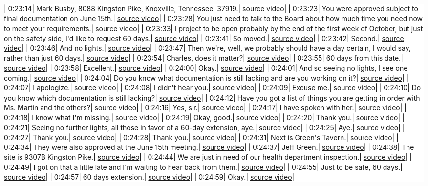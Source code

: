 | 0:23:14| Mark Busby, 8088 Kingston Pike, Knoxville, Tennessee, 37919.| [source video](https://archive.org/details/beerbrd100921?start=1394)|
| 0:23:23| You were approved subject to final documentation on June 15th.| [source video](https://archive.org/details/beerbrd100921?start=1403)|
| 0:23:28| You just need to talk to the Board about how much time you need now to meet your requirements.| [source video](https://archive.org/details/beerbrd100921?start=1408)|
| 0:23:33| I project to be open probably by the end of the first week of October, but just on the safety side, I'd like to request 60 days.| [source video](https://archive.org/details/beerbrd100921?start=1413)|
| 0:23:41| So moved.| [source video](https://archive.org/details/beerbrd100921?start=1421)|
| 0:23:42| Second.| [source video](https://archive.org/details/beerbrd100921?start=1422)|
| 0:23:46| And no lights.| [source video](https://archive.org/details/beerbrd100921?start=1426)|
| 0:23:47| Then we're, well, we probably should have a day certain, I would say, rather than just 60 days.| [source video](https://archive.org/details/beerbrd100921?start=1427)|
| 0:23:54| Charles, does it matter?| [source video](https://archive.org/details/beerbrd100921?start=1434)|
| 0:23:55| 60 days from this date.| [source video](https://archive.org/details/beerbrd100921?start=1435)|
| 0:23:58| Excellent.| [source video](https://archive.org/details/beerbrd100921?start=1438)|
| 0:24:00| Okay.| [source video](https://archive.org/details/beerbrd100921?start=1440)|
| 0:24:01| And so seeing no lights, I see one coming.| [source video](https://archive.org/details/beerbrd100921?start=1441)|
| 0:24:04| Do you know what documentation is still lacking and are you working on it?| [source video](https://archive.org/details/beerbrd100921?start=1444)|
| 0:24:07| I apologize.| [source video](https://archive.org/details/beerbrd100921?start=1447)|
| 0:24:08| I didn't hear you.| [source video](https://archive.org/details/beerbrd100921?start=1448)|
| 0:24:09| Excuse me.| [source video](https://archive.org/details/beerbrd100921?start=1449)|
| 0:24:10| Do you know which documentation is still lacking?| [source video](https://archive.org/details/beerbrd100921?start=1450)|
| 0:24:12| Have you got a list of things you are getting in order with Ms. Martin and the others?| [source video](https://archive.org/details/beerbrd100921?start=1452)|
| 0:24:16| Yes, sir.| [source video](https://archive.org/details/beerbrd100921?start=1456)|
| 0:24:17| I have spoken with her.| [source video](https://archive.org/details/beerbrd100921?start=1457)|
| 0:24:18| I know what I'm missing.| [source video](https://archive.org/details/beerbrd100921?start=1458)|
| 0:24:19| Okay, good.| [source video](https://archive.org/details/beerbrd100921?start=1459)|
| 0:24:20| Thank you.| [source video](https://archive.org/details/beerbrd100921?start=1460)|
| 0:24:21| Seeing no further lights, all those in favor of a 60-day extension, aye.| [source video](https://archive.org/details/beerbrd100921?start=1461)|
| 0:24:25| Aye.| [source video](https://archive.org/details/beerbrd100921?start=1465)|
| 0:24:27| Thank you.| [source video](https://archive.org/details/beerbrd100921?start=1467)|
| 0:24:28| Thank you.| [source video](https://archive.org/details/beerbrd100921?start=1468)|
| 0:24:31| Next is Green's Tavern.| [source video](https://archive.org/details/beerbrd100921?start=1471)|
| 0:24:34| They were also approved at the June 15th meeting.| [source video](https://archive.org/details/beerbrd100921?start=1474)|
| 0:24:37| Jeff Green.| [source video](https://archive.org/details/beerbrd100921?start=1477)|
| 0:24:38| The site is 9307B Kingston Pike.| [source video](https://archive.org/details/beerbrd100921?start=1478)|
| 0:24:44| We are just in need of our health department inspection.| [source video](https://archive.org/details/beerbrd100921?start=1484)|
| 0:24:49| I got on that a little late and I'm waiting to hear back from them.| [source video](https://archive.org/details/beerbrd100921?start=1489)|
| 0:24:55| Just to be safe, 60 days.| [source video](https://archive.org/details/beerbrd100921?start=1495)|
| 0:24:57| 60 days extension.| [source video](https://archive.org/details/beerbrd100921?start=1497)|
| 0:24:59| Okay.| [source video](https://archive.org/details/beerbrd100921?start=1499)|